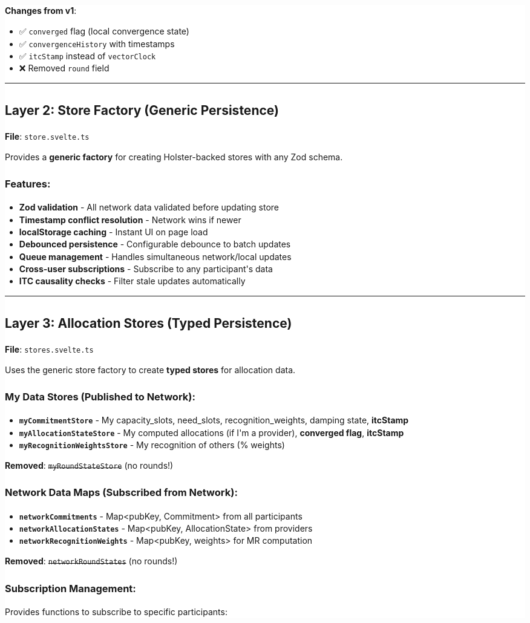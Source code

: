 **Changes from v1**:
- ✅ `converged` flag (local convergence state)
- ✅ `convergenceHistory` with timestamps
- ✅ `itcStamp` instead of `vectorClock`
- ❌ Removed `round` field

---

## Layer 2: Store Factory (Generic Persistence)

**File**: `store.svelte.ts`

Provides a **generic factory** for creating Holster-backed stores with any Zod schema.

### Features:

- **Zod validation** - All network data validated before updating store
- **Timestamp conflict resolution** - Network wins if newer
- **localStorage caching** - Instant UI on page load
- **Debounced persistence** - Configurable debounce to batch updates
- **Queue management** - Handles simultaneous network/local updates
- **Cross-user subscriptions** - Subscribe to any participant's data
- **ITC causality checks** - Filter stale updates automatically

---

## Layer 3: Allocation Stores (Typed Persistence)

**File**: `stores.svelte.ts`

Uses the generic store factory to create **typed stores** for allocation data.

### My Data Stores (Published to Network):

- **`myCommitmentStore`** - My capacity_slots, need_slots, recognition_weights, damping state, **itcStamp**
- **`myAllocationStateStore`** - My computed allocations (if I'm a provider), **converged flag**, **itcStamp**
- **`myRecognitionWeightsStore`** - My recognition of others (% weights)

**Removed**: ~~`myRoundStateStore`~~ (no rounds!)

### Network Data Maps (Subscribed from Network):

- **`networkCommitments`** - Map<pubKey, Commitment> from all participants
- **`networkAllocationStates`** - Map<pubKey, AllocationState> from providers
- **`networkRecognitionWeights`** - Map<pubKey, weights> for MR computation

**Removed**: ~~`networkRoundStates`~~ (no rounds!)

### Subscription Management:

Provides functions to subscribe to specific participants:
